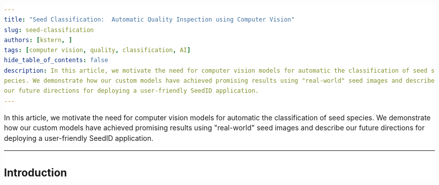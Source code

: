 ```yaml
---
title: "Seed Classification:  Automatic Quality Inspection using Computer Vision"
slug: seed-classification
authors: [kstern, ]
tags: [computer vision, quality, classification, AI]
hide_table_of_contents: false
description: In this article, we motivate the need for computer vision models for automatic the classification of seed species. We demonstrate how our custom models have achieved promising results using "real-world" seed images and describe our future directions for deploying a user-friendly SeedID application.
---
```


In this article, we motivate the need for computer vision models for automatic
the classification of seed species. We demonstrate how our custom models have
achieved promising results using "real-world" seed images and describe our
future directions for deploying a user-friendly SeedID application.



---

<div style={{display: 'flex', justifyContent: 'space-between'}}>

<div style={{flex: 1, marginRight: '10px'}}>

## Introduction
